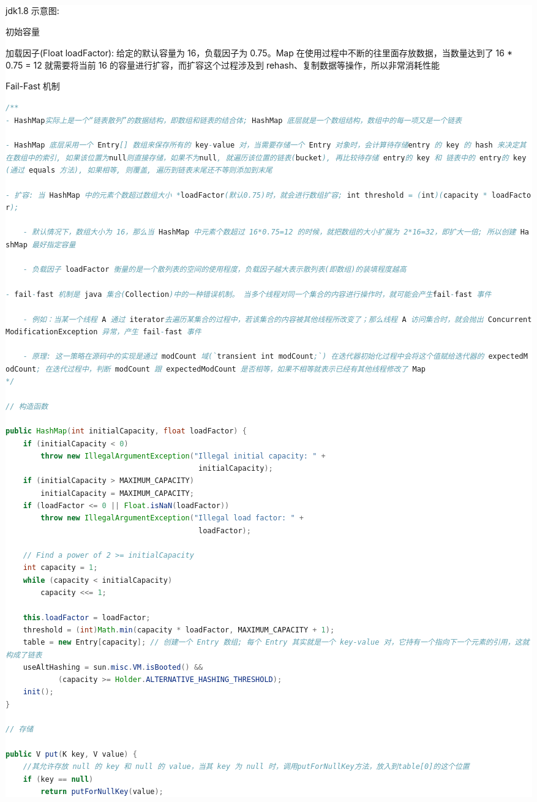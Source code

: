 jdk1.8 示意图:

初始容量

加载因子(Float loadFactor): 给定的默认容量为 16，负载因子为 0.75。Map 在使用过程中不断的往里面存放数据，当数量达到了 16 \* 0.75 = 12 就需要将当前 16 的容量进行扩容，而扩容这个过程涉及到 rehash、复制数据等操作，所以非常消耗性能

Fail-Fast 机制

```java
/**
- HashMap实际上是一个“链表散列”的数据结构，即数组和链表的结合体; HashMap 底层就是一个数组结构，数组中的每一项又是一个链表

- HashMap 底层采用一个 Entry[] 数组来保存所有的 key-value 对，当需要存储一个 Entry 对象时，会计算待存储entry 的 key 的 hash 来决定其在数组中的索引, 如果该位置为null则直接存储，如果不为null, 就遍历该位置的链表(bucket), 再比较待存储 entry的 key 和 链表中的 entry的 key(通过 equals 方法), 如果相等, 则覆盖, 遍历到链表末尾还不等则添加到末尾

- 扩容: 当 HashMap 中的元素个数超过数组大小 *loadFactor(默认0.75)时，就会进行数组扩容; int threshold = (int)(capacity * loadFactor);

    - 默认情况下，数组大小为 16，那么当 HashMap 中元素个数超过 16*0.75=12 的时候，就把数组的大小扩展为 2*16=32，即扩大一倍; 所以创建 HashMap 最好指定容量

    - 负载因子 loadFactor 衡量的是一个散列表的空间的使用程度，负载因子越大表示散列表(即数组)的装填程度越高

- fail-fast 机制是 java 集合(Collection)中的一种错误机制。 当多个线程对同一个集合的内容进行操作时，就可能会产生fail-fast 事件

    - 例如：当某一个线程 A 通过 iterator去遍历某集合的过程中，若该集合的内容被其他线程所改变了；那么线程 A 访问集合时，就会抛出 ConcurrentModificationException 异常，产生 fail-fast 事件

    - 原理: 这一策略在源码中的实现是通过 modCount 域(`transient int modCount;`) 在迭代器初始化过程中会将这个值赋给迭代器的 expectedModCount; 在迭代过程中，判断 modCount 跟 expectedModCount 是否相等，如果不相等就表示已经有其他线程修改了 Map
*/

// 构造函数

public HashMap(int initialCapacity, float loadFactor) {
    if (initialCapacity < 0)
        throw new IllegalArgumentException("Illegal initial capacity: " +
                                            initialCapacity);
    if (initialCapacity > MAXIMUM_CAPACITY)
        initialCapacity = MAXIMUM_CAPACITY;
    if (loadFactor <= 0 || Float.isNaN(loadFactor))
        throw new IllegalArgumentException("Illegal load factor: " +
                                            loadFactor);

    // Find a power of 2 >= initialCapacity
    int capacity = 1;
    while (capacity < initialCapacity)
        capacity <<= 1;

    this.loadFactor = loadFactor;
    threshold = (int)Math.min(capacity * loadFactor, MAXIMUM_CAPACITY + 1);
    table = new Entry[capacity]; // 创建一个 Entry 数组; 每个 Entry 其实就是一个 key-value 对，它持有一个指向下一个元素的引用，这就构成了链表
    useAltHashing = sun.misc.VM.isBooted() &&
            (capacity >= Holder.ALTERNATIVE_HASHING_THRESHOLD);
    init();
}

// 存储

public V put(K key, V value) {
    //其允许存放 null 的 key 和 null 的 value，当其 key 为 null 时，调用putForNullKey方法，放入到table[0]的这个位置
    if (key == null)
        return putForNullKey(value);
```